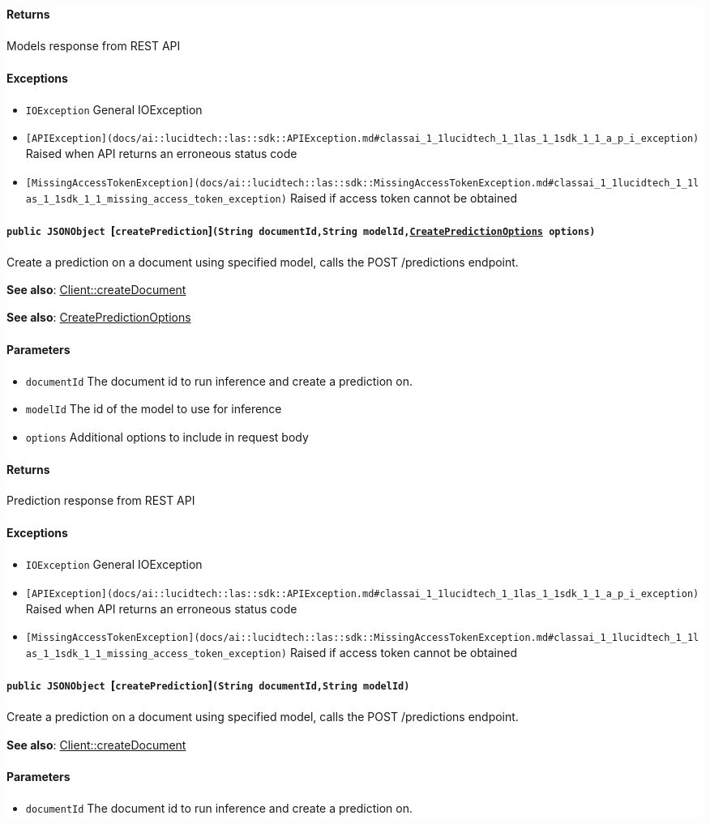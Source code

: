 #### Returns
Models response from REST API 

#### Exceptions
* `IOException` General IOException 

* `[APIException](docs/ai::lucidtech::las::sdk::APIException.md#classai_1_1lucidtech_1_1las_1_1sdk_1_1_a_p_i_exception)` Raised when API returns an erroneous status code 

* `[MissingAccessTokenException](docs/ai::lucidtech::las::sdk::MissingAccessTokenException.md#classai_1_1lucidtech_1_1las_1_1sdk_1_1_missing_access_token_exception)` Raised if access token cannot be obtained

#### `public JSONObject `[`createPrediction`]`(String documentId,String modelId,`[`CreatePredictionOptions`](docs/ai::lucidtech::las::sdk::CreatePredictionOptions.md#classai_1_1lucidtech_1_1las_1_1sdk_1_1_create_prediction_options)` options)` 

Create a prediction on a document using specified model, calls the POST /predictions endpoint.

**See also**: [Client::createDocument](docs/createDocument.md#classai_1_1lucidtech_1_1las_1_1sdk_1_1_client_1a20f4fcce80169d0d9b5444c13c1ef20f)

**See also**: [CreatePredictionOptions](docs/ai::lucidtech::las::sdk::CreatePredictionOptions.md#classai_1_1lucidtech_1_1las_1_1sdk_1_1_create_prediction_options)

#### Parameters
* `documentId` The document id to run inference and create a prediction on. 

* `modelId` The id of the model to use for inference 

* `options` Additional options to include in request body 

#### Returns
Prediction response from REST API 

#### Exceptions
* `IOException` General IOException 

* `[APIException](docs/ai::lucidtech::las::sdk::APIException.md#classai_1_1lucidtech_1_1las_1_1sdk_1_1_a_p_i_exception)` Raised when API returns an erroneous status code 

* `[MissingAccessTokenException](docs/ai::lucidtech::las::sdk::MissingAccessTokenException.md#classai_1_1lucidtech_1_1las_1_1sdk_1_1_missing_access_token_exception)` Raised if access token cannot be obtained

#### `public JSONObject `[`createPrediction`]`(String documentId,String modelId)` 

Create a prediction on a document using specified model, calls the POST /predictions endpoint.

**See also**: [Client::createDocument](docs/createDocument.md#classai_1_1lucidtech_1_1las_1_1sdk_1_1_client_1a20f4fcce80169d0d9b5444c13c1ef20f)

#### Parameters
* `documentId` The document id to run inference and create a prediction on. 
